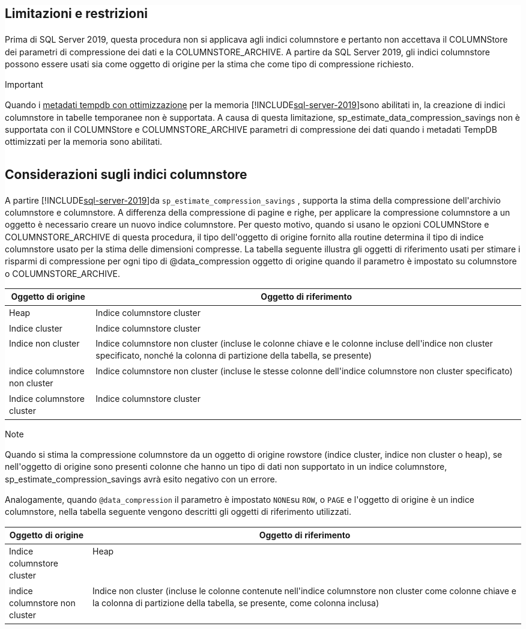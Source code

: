 ## <a name="limitations-and-restrictions"></a>Limitazioni e restrizioni  
 Prima di SQL Server 2019, questa procedura non si applicava agli indici columnstore e pertanto non accettava il COLUMNStore dei parametri di compressione dei dati e la COLUMNSTORE_ARCHIVE.  A partire da SQL Server 2019, gli indici columnstore possono essere usati sia come oggetto di origine per la stima che come tipo di compressione richiesto.

 > [!IMPORTANT]
 > Quando i [metadati tempdb con ottimizzazione](../databases/tempdb-database.md#memory-optimized-tempdb-metadata) per la memoria [!INCLUDE[sql-server-2019](../../includes/sssqlv15-md.md)]sono abilitati in, la creazione di indici columnstore in tabelle temporanee non è supportata. A causa di questa limitazione, sp_estimate_data_compression_savings non è supportata con il COLUMNStore e COLUMNSTORE_ARCHIVE parametri di compressione dei dati quando i metadati TempDB ottimizzati per la memoria sono abilitati.

## <a name="considerations-for-columnstore-indexes"></a>Considerazioni sugli indici columnstore
 A partire [!INCLUDE[sql-server-2019](../../includes/sssqlv15-md.md)]da `sp_estimate_compression_savings` , supporta la stima della compressione dell'archivio columnstore e columnstore. A differenza della compressione di pagine e righe, per applicare la compressione columnstore a un oggetto è necessario creare un nuovo indice columnstore. Per questo motivo, quando si usano le opzioni COLUMNStore e COLUMNSTORE_ARCHIVE di questa procedura, il tipo dell'oggetto di origine fornito alla routine determina il tipo di indice columnstore usato per la stima delle dimensioni compresse. La tabella seguente illustra gli oggetti di riferimento usati per stimare i risparmi di compressione per ogni tipo di @data_compression oggetto di origine quando il parametro è impostato su columnstore o COLUMNSTORE_ARCHIVE.

 |Oggetto di origine|Oggetto di riferimento|
 |-----------------|---------------|
 |Heap|Indice columnstore cluster|
 |Indice cluster|Indice columnstore cluster|
 |Indice non cluster|Indice columnstore non cluster (incluse le colonne chiave e le colonne incluse dell'indice non cluster specificato, nonché la colonna di partizione della tabella, se presente)|
 |indice columnstore non cluster|Indice columnstore non cluster (incluse le stesse colonne dell'indice columnstore non cluster specificato)|
 |Indice columnstore cluster|Indice columnstore cluster|

> [!NOTE]  
> Quando si stima la compressione columnstore da un oggetto di origine rowstore (indice cluster, indice non cluster o heap), se nell'oggetto di origine sono presenti colonne che hanno un tipo di dati non supportato in un indice columnstore, sp_estimate_compression_savings avrà esito negativo con un errore.

 Analogamente, quando `@data_compression` il parametro è impostato `NONE`su `ROW`, o `PAGE` e l'oggetto di origine è un indice columnstore, nella tabella seguente vengono descritti gli oggetti di riferimento utilizzati.

 |Oggetto di origine|Oggetto di riferimento|
 |-----------------|---------------|
 |Indice columnstore cluster|Heap|
 |indice columnstore non cluster|Indice non cluster (incluse le colonne contenute nell'indice columnstore non cluster come colonne chiave e la colonna di partizione della tabella, se presente, come colonna inclusa)|
